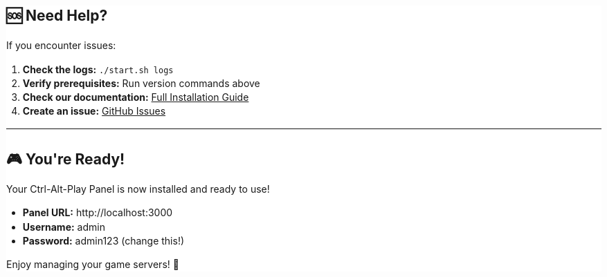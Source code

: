 ## 🆘 Need Help?

If you encounter issues:

1. **Check the logs:** `./start.sh logs`
2. **Verify prerequisites:** Run version commands above
3. **Check our documentation:** [Full Installation Guide](INSTALLATION.md)
4. **Create an issue:** [GitHub Issues](https://github.com/yourusername/ctrl-alt-play-panel/issues)

---

## 🎮 You're Ready!

Your Ctrl-Alt-Play Panel is now installed and ready to use!

- **Panel URL:** http://localhost:3000
- **Username:** admin
- **Password:** admin123 (change this!)

Enjoy managing your game servers! 🚀
